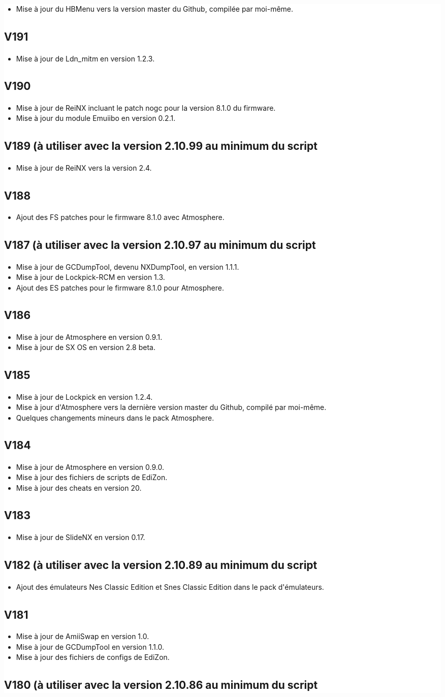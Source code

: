 <ul>
<li>Mise à jour du HBMenu vers la version master du Github, compilée par moi-même.</li>
</ul>
<h2>V191</h2>
<ul>
<li>Mise à jour de Ldn_mitm en version 1.2.3.</li>
</ul>
<h2>V190</h2>
<ul>
<li>Mise à jour de ReiNX incluant le patch nogc pour la version 8.1.0 du firmware.</li>
<li>Mise à jour du module Emuiibo en version 0.2.1.</li>
</ul>
<h2>V189 (à utiliser avec la version 2.10.99 au minimum du script</h2>
<ul>
<li>Mise à jour de ReiNX vers la version 2.4.</li>
</ul>
<h2>V188</h2>
<ul>
<li>Ajout des FS patches pour le firmware 8.1.0 avec Atmosphere.</li>
</ul>
<h2>V187 (à utiliser avec la version 2.10.97 au minimum du script</h2>
<ul>
<li>Mise à jour de GCDumpTool, devenu NXDumpTool, en version 1.1.1.</li>
<li>Mise à jour de Lockpick-RCM en version 1.3.</li>
<li>Ajout des ES patches pour le firmware 8.1.0 pour Atmosphere.</li>
</ul>
<h2>V186</h2>
<ul>
<li>Mise à jour de Atmosphere en version 0.9.1.</li>
<li>Mise à jour de SX OS en version 2.8 beta.</li>
</ul>
<h2>V185</h2>
<ul>
<li>Mise à jour de Lockpick en version 1.2.4.</li>
<li>Mise à jour d'Atmosphere vers la dernière version master du Github, compilé par moi-même.</li>
<li>Quelques changements mineurs dans le pack Atmosphere.</li>
</ul>
<h2>V184</h2>
<ul>
<li>Mise à jour de Atmosphere en version 0.9.0.</li>
<li>Mise à jour des fichiers de scripts de EdiZon.</li>
<li>Mise à jour des cheats en version 20.</li>
</ul>
<h2>V183</h2>
<ul>
<li>Mise à jour de SlideNX en version 0.17.</li>
</ul>
<h2>V182 (à utiliser avec la version 2.10.89 au minimum du script</h2>
<ul>
<li>Ajout des émulateurs Nes Classic Edition et Snes Classic Edition dans le pack d'émulateurs.</li>
</ul>
<h2>V181</h2>
<ul>
<li>Mise à jour de AmiiSwap en version 1.0.</li>
<li>Mise à jour de GCDumpTool en version 1.1.0.</li>
<li>Mise à jour des fichiers de configs de EdiZon.</li>
</ul>
<h2>V180 (à utiliser avec la version 2.10.86 au minimum du script</h2>
<ul>